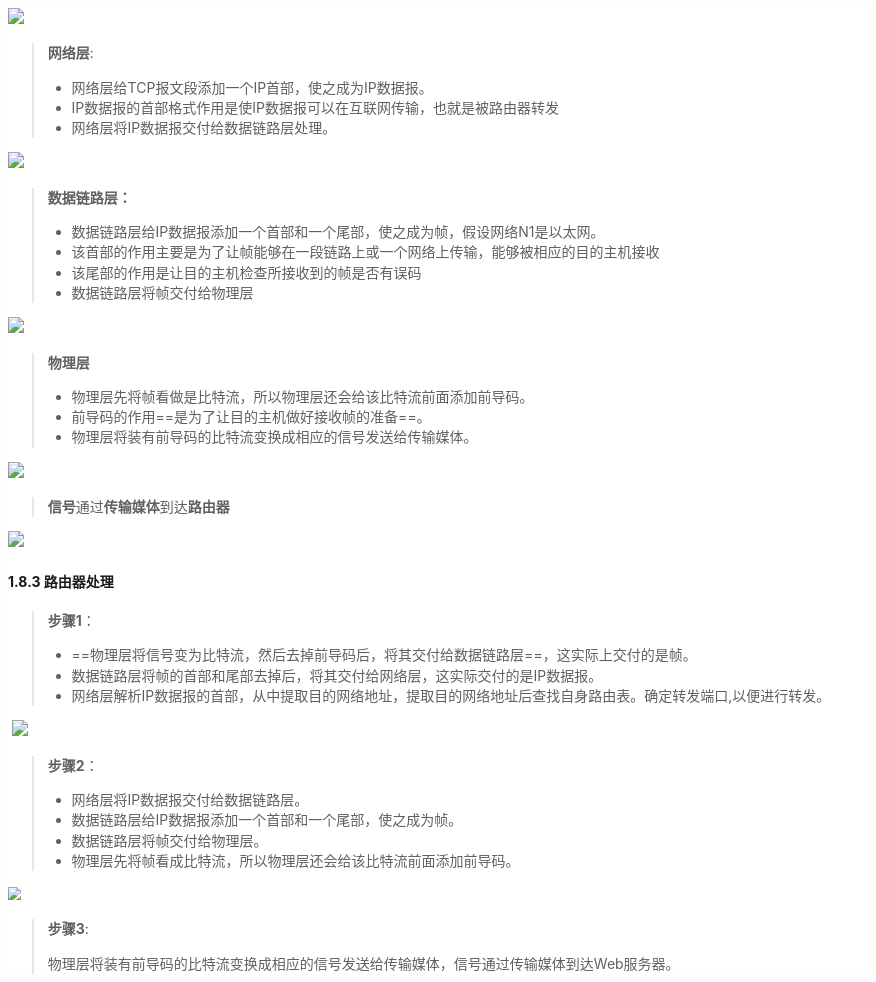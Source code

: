 ![](https://guardwhy.oss-cn-beijing.aliyuncs.com/img/javaEE/Spring/Test4/20210327131853.png)

> **网络层**:
>
> * 网络层给TCP报文段添加一个IP首部，使之成为IP数据报。
> * IP数据报的首部格式作用是使IP数据报可以在互联网传输，也就是被路由器转发
> * 网络层将IP数据报交付给数据链路层处理。

![](https://guardwhy.oss-cn-beijing.aliyuncs.com/img/javaEE/Spring/Test4/20210327132823.png)

> **数据链路层：**
>
> * 数据链路层给IP数据报添加一个首部和一个尾部，使之成为帧，假设网络N1是以太网。
> * 该首部的作用主要是为了让帧能够在一段链路上或一个网络上传输，能够被相应的目的主机接收
> * 该尾部的作用是让目的主机检查所接收到的帧是否有误码
> * 数据链路层将帧交付给物理层

![](https://guardwhy.oss-cn-beijing.aliyuncs.com/img/javaEE/Spring/Test4/20210327140615.png)

> **物理层**
>
> * 物理层先将帧看做是比特流，所以物理层还会给该比特流前面添加前导码。
> * 前导码的作用==是为了让目的主机做好接收帧的准备==。
> * 物理层将装有前导码的比特流变换成相应的信号发送给传输媒体。

![](https://guardwhy.oss-cn-beijing.aliyuncs.com/img/javaEE/Spring/Test4/20210327141645.png)

> **信号**通过**传输媒体**到达**路由器**

![](https://guardwhy.oss-cn-beijing.aliyuncs.com/img/javaEE/Spring/Test4/20210327142053.png)

#### 1.8.3 路由器处理

> **步骤1**：
>
> * ==物理层将信号变为比特流，然后去掉前导码后，将其交付给数据链路层==，这实际上交付的是帧。
> * 数据链路层将帧的首部和尾部去掉后，将其交付给网络层，这实际交付的是IP数据报。
> * 网络层解析IP数据报的首部，从中提取目的网络地址，提取目的网络地址后查找自身路由表。确定转发端口,以便进行转发。

​	![](https://guardwhy.oss-cn-beijing.aliyuncs.com/img/javaEE/Spring/Test4/20210327143842.png)

> **步骤2**：
>
> * 网络层将IP数据报交付给数据链路层。
> * 数据链路层给IP数据报添加一个首部和一个尾部，使之成为帧。
> * 数据链路层将帧交付给物理层。
> * 物理层先将帧看成比特流，所以物理层还会给该比特流前面添加前导码。

​	<img src="https://guardwhy.oss-cn-beijing.aliyuncs.com/img/javaEE/Spring/Test4/20210327144456.png" style="zoom:80%;" />

> **步骤3**:
>
> 物理层将装有前导码的比特流变换成相应的信号发送给传输媒体，信号通过传输媒体到达Web服务器。

